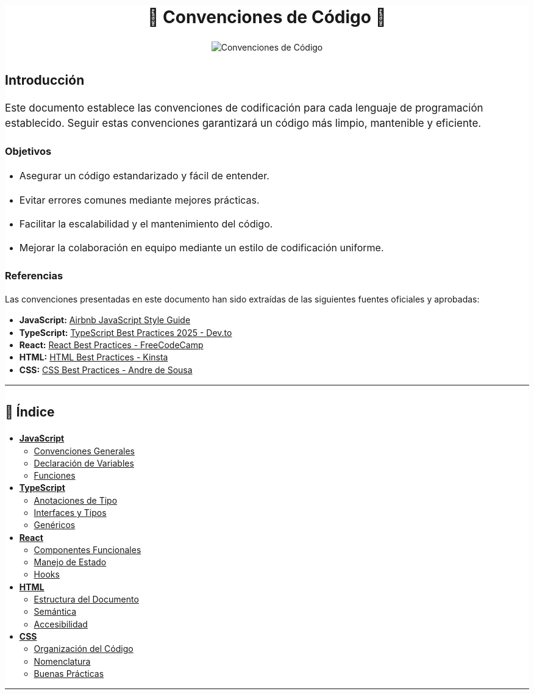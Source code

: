 <div align="center">

# 📜 __Convenciones de Código__ 📜 

![Convenciones de Código](https://www.aluracursos.com/blog/assets/convenciones-de-nomenclaturas/imagen01portada.jpg)

</div>

## Introducción
<p style="font-size: 17px;">Este documento establece las convenciones de codificación para cada lenguaje de programación establecido. Seguir estas convenciones garantizará un código más limpio, mantenible y eficiente.</p>

### Objetivos
- <p style="font-size: 16px;">Asegurar un código estandarizado y fácil de entender.</p>
- <p style="font-size: 16px;">Evitar errores comunes mediante mejores prácticas.</p>
- <p style="font-size: 16px;">Facilitar la escalabilidad y el mantenimiento del código.</p>
- <p style="font-size: 16px;">Mejorar la colaboración en equipo mediante un estilo de codificación uniforme.</p>

### Referencias
Las convenciones presentadas en este documento han sido extraídas de las siguientes fuentes oficiales y aprobadas:
- **JavaScript:** [Airbnb JavaScript Style Guide](https://github.com/airbnb/javascript)
- **TypeScript:** [TypeScript Best Practices 2025 - Dev.to](https://dev.to/sovannaro/typescript-best-practices-2025-elevate-your-code-quality-1gh3)
- **React:** [React Best Practices - FreeCodeCamp](https://www.freecodecamp.org/news/best-practices-for-react/)
- **HTML:** [HTML Best Practices - Kinsta](https://kinsta.com/blog/html-best-practices/)
- **CSS:** [CSS Best Practices - Andre de Sousa](https://github.com/andredesousa/css-best-practices)

---

## 📖 Índice
- [**JavaScript**](#javascript)
  - [Convenciones Generales](#convenciones-generales)
  - [Declaración de Variables](#declaracion-de-variables)
  - [Funciones](#funciones)
- [**TypeScript**](#typescript)
  - [Anotaciones de Tipo](#anotaciones-de-tipo)
  - [Interfaces y Tipos](#interfaces-y-tipos)
  - [Genéricos](#genericos)
- [**React**](#react)
  - [Componentes Funcionales](#componentes-funcionales)
  - [Manejo de Estado](#manejo-de-estado)
  - [Hooks](#hooks)
- [**HTML**](#html)
  - [Estructura del Documento](#estructura-del-documento)
  - [Semántica](#semantica)
  - [Accesibilidad](#accesibilidad)
- [**CSS**](#css)
  - [Organización del Código](#organizacion-del-codigo)
  - [Nomenclatura](#nomenclatura)
  - [Buenas Prácticas](#buenas-practicas)

---